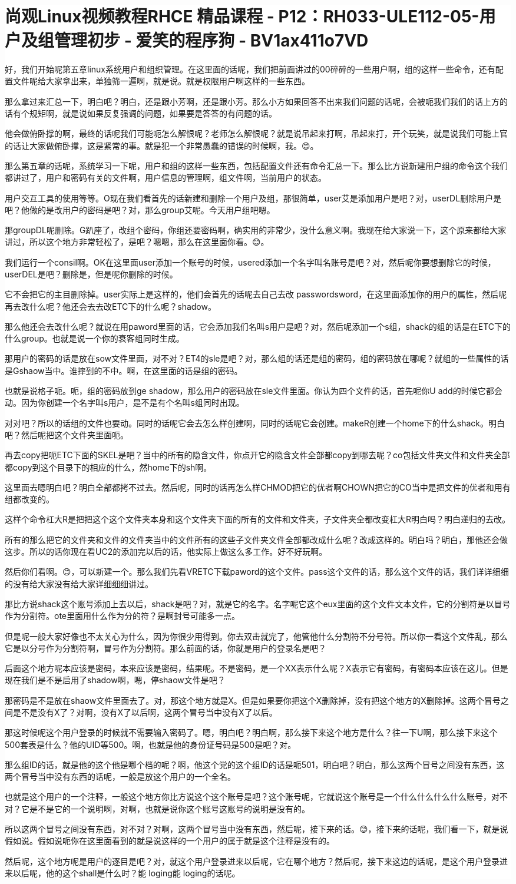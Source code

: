 # 尚观Linux视频教程RHCE 精品课程 - P12：RH033-ULE112-05-用户及组管理初步 - 爱笑的程序狗 - BV1ax411o7VD

好，我们开始呢第五章linux系统用户和组织管理。在这里面的话呢，我们把前面讲过的00碎碎的一些用户啊，组的这样一些命令，还有配置文件呢给大家拿出来，单独筛一遍啊，就是说。就是权限用户啊这样的一些东西。

那么拿过来汇总一下，明白吧？明白，还是跟小芳啊，还是跟小芳。那么小方如果回答不出来我们问题的话呢，会被呃我们我们的话上方的话有个规矩啊，就是说如果反复强调的问题，如果要是答答的有问题的话。

他会做俯卧撑的啊，最终的话呢我们可能呃怎么解恨呢？老师怎么解恨呢？就是说吊起来打啊，吊起来打，开个玩笑，就是说我们可能上官的话让大家做俯卧撑，这是紧常的事。就是犯一个非常愚蠢的错误的时候啊，我。😊。

那么第五章的话呢，系统学习一下呢，用户和组的这样一些东西，包括配置文件还有命令汇总一下。那么比方说新建用户组的命令这个我们都讲过了，用户和密码有关的文件啊，用户信息的管理啊，组文件啊，当前用户的状态。

用户交互工具的使用等等。O现在我们看首先的话新建和删除一个用户及组，那很简单，user艾是添加用户是吧？对，userDL删除用户是吧？他做的是改用户的密码是吧？对，那么group艾呢。今天用户组吧嗯。

那groupDL呢删除。G趴座了，改组个密码，你组还要密码啊，确实用的非常少，没什么意义啊。我现在给大家说一下，这个原来都给大家讲过，所以这个地方非常轻松了，是吧？嗯嗯，那么在这里面你看。😊。

我们运行一个consil啊。OK在这里面user添加一个账号的时候，usered添加一个名字叫名账号是吧？对，然后呢你要想删除它的时候，userDEL是吧？删除是，但是呢你删除的时候。

它不会把它的主目删除掉。user实际上是这样的，他们会首先的话呢去自己去改 passwordsword，在这里面添加你的用户的属性，然后呢再去改什么呢？他还会去去改ETC下的什么呢？shadow。

那么他还会去改什么呢？就说在用paword里面的话，它会添加我们名叫s用户是吧？对，然后呢添加一个s组，shack的组的话是在ETC下的什么group。也就是说一个你的衰客组同时生成。

那用户的密码的话是放在sow文件里面，对不对？ET4的sle是吧？对，那么组的话还是组的密码，组的密码放在哪呢？就组的一些属性的话是Gshaow当中。谁摔到的不中。啊，在这里面的话是组的密码。

也就是说格子呃。呃，组的密码放到ge shadow，那么用户的密码放在sle文件里面。你认为四个文件的话，首先呢你U add的时候它都会动。因为你创建一个名字叫s用户，是不是有个名叫s组同时出现。

对对吧？所以的话组的文件也要动。同时的话呢它会去怎么样创建啊，同时的话呢它会创建。makeR创建一个home下的什么shack。明白吧？然后呢把这个文件夹里面呃。

再去copy把呃ETC下面的SKEL是吧？当中的所有的隐含文件，你点开它的隐含文件全部都copy到哪去呢？co包括文件夹文件和文件夹全部都copy到这个目录下的相应的什么，然home下的sh啊。

这里面去嗯明白吧？明白全部都拷不过去。然后呢，同时的话再怎么样CHMOD把它的优者啊CHOWN把它的CO当中是把文件的优者和用有组都改变的。

这样个命令杠大R是把把这个这个文件夹本身和这个文件夹下面的所有的文件和文件夹，子文件夹全都改变杠大R明白吗？明白递归的去改。

所有的那么把它的文件夹和文件的文件夹当中的文件所有的这些子文件夹文件全部都改成什么呢？改成这样的。明白吗？明白，那他还会做这步。所以的话你现在看UC2的添加完以后的话，他实际上做这么多工作。好不好玩啊。

然后你们看啊。😊，可以新建一个。那么我们先看VRETC下载paword的这个文件。pass这个文件的话，那么这个文件的话，我们详详细细的没有给大家没有给大家详细细细讲过。

那比方说shack这个账号添加上去以后，shack是吧？对，就是它的名字。名字呢它这个eux里面的这个文件文本文件，它的分割符是以冒号作为分割符。ote里面用什么作为分的符？是啊封号可能多一点。

但是呢一般大家好像也不太关心为什么，因为你很少用得到。你去双击就完了，他管他什么分割符不分号符。所以你一看这个文件乱，那么它是以分号作为分割符啊，冒号作为分割符。那么前面的话，你就是用户的登录名是吧？

后面这个地方呢本应该是密码，本来应该是密码，结果呢。不是密码，是一个XX表示什么呢？X表示它有密码，有密码本应该在这儿。但是现在我们是不是启用了shadow啊，嗯，停shaow文件是吧？

那密码是不是放在shaow文件里面去了。对，那这个地方就是X。但是如果要你把这个X删除掉，没有把这个地方的X删除掉。这两个冒号之间是不是没有X了？对啊，没有X了以后啊，这两个冒号当中没有X了以后。

那这时候呢这个用户登录的时候就不需要输入密码了。嗯，明白吧？明白啊，那么接下来这个地方是什么？往一下U啊，那么接下来这个500套表是什么？他的UID等500。啊，也就是他的身份证号码是500是吧？对。

那么组ID的话，就是他的这个他是哪个档的呢？啊，他这个党的这个组ID的话是呃501，明白吧？明白，那么这两个冒号之间没有东西，这两个冒号当中没有东西的话呢，一般是放这个用户的一个全名。

也就是这个用户的一个注释，一般这个地方你比方说这个这个账号是吧？这个账号呢，它就说这个账号是一个什么什么什么什么账号，对不对？它是不是它的一个说明啊，对啊，也就是说你这个账号这账号的说明是没有的。

所以这两个冒号之间没有东西，对不对？对啊，这两个冒号当中没有东西，然后呢，接下来的话。😊，接下来的话呢，我们看一下，就是说假如说。假如说呃你在这里面看到的就是说这样的一个用户的属于就是这个注释是没有的。

然后呢，这个地方呢是用户的逐目是吧？对，就这个用户登录进来以后呢，它在哪个地方？然后呢，接下来这边的话呢，是这个用户登录进来以后呢，他的这个shall是什么时？能 loging能 loging的话呢。
